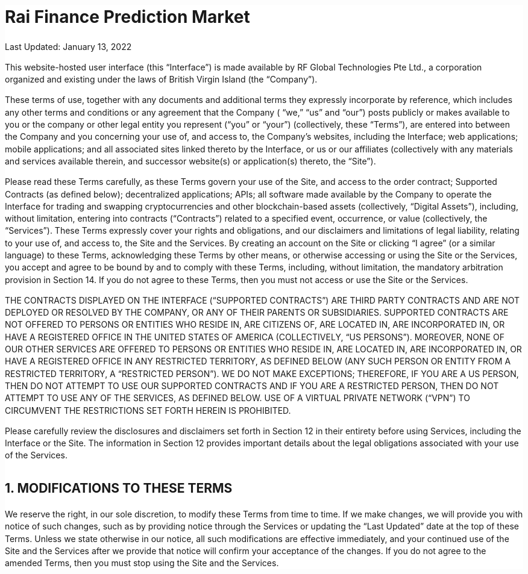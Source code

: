 # Rai Finance Prediction Market

Last Updated: January 13, 2022

This website-hosted user interface (this “Interface”) is made available by RF Global Technologies Pte Ltd., a corporation organized and existing under the laws of British Virgin Island (the “Company”). 

These terms of use, together with any documents and additional terms they expressly incorporate by reference, which includes any other terms and conditions or any agreement that the Company ( “we,” “us” and “our”) posts publicly or makes available to you or the company or other legal entity you represent (“you” or “your”) (collectively, these “Terms”), are entered into between the Company and you concerning your use of, and access to, the Company’s websites, including the Interface; web applications; mobile applications; and all associated sites linked thereto by the Interface, or us or our affiliates (collectively with any materials and services available therein, and successor website(s) or application(s) thereto, the “Site”).

Please read these Terms carefully, as these Terms govern your use of the Site,  and access to the order contract; Supported Contracts (as defined below); decentralized applications; APIs; all software made available by the Company to operate the Interface for trading and swapping cryptocurrencies and other blockchain-based assets (collectively, “Digital Assets”), including, without limitation, entering into contracts (“Contracts”) related to a specified event, occurrence, or value (collectively, the “Services”). These Terms expressly cover your rights and obligations, and our disclaimers and limitations of legal liability, relating to your use of, and access to, the Site and the Services. 
By creating an account on the Site or clicking “I agree” (or a similar language) to these Terms, acknowledging these Terms by other means, or otherwise accessing or using the Site or the Services, you accept and agree to be bound by and to comply with these Terms, including, without limitation, the mandatory arbitration provision in Section 14. If you do not agree to these Terms, then you must not access or use the Site or the Services. 


THE CONTRACTS DISPLAYED ON THE INTERFACE (“SUPPORTED CONTRACTS”) ARE THIRD PARTY CONTRACTS AND ARE NOT DEPLOYED OR RESOLVED BY THE COMPANY, OR ANY OF THEIR PARENTS OR SUBSIDIARIES. SUPPORTED CONTRACTS ARE NOT OFFERED TO PERSONS OR ENTITIES WHO RESIDE IN, ARE CITIZENS OF, ARE LOCATED IN, ARE INCORPORATED IN, OR HAVE A REGISTERED OFFICE IN THE UNITED STATES OF AMERICA (COLLECTIVELY, “US PERSONS”). MOREOVER, NONE OF OUR OTHER SERVICES ARE OFFERED TO PERSONS OR ENTITIES WHO RESIDE IN, ARE LOCATED IN, ARE INCORPORATED IN, OR HAVE A REGISTERED OFFICE IN ANY RESTRICTED TERRITORY, AS DEFINED BELOW (ANY SUCH PERSON OR ENTITY FROM A RESTRICTED TERRITORY, A “RESTRICTED PERSON”). WE DO NOT MAKE EXCEPTIONS; THEREFORE, IF YOU ARE A US PERSON, THEN DO NOT ATTEMPT TO USE OUR SUPPORTED CONTRACTS AND IF YOU ARE A RESTRICTED PERSON, THEN DO NOT ATTEMPT TO USE ANY OF THE SERVICES, AS DEFINED BELOW. USE OF A VIRTUAL PRIVATE NETWORK (“VPN”) TO CIRCUMVENT THE RESTRICTIONS SET FORTH HEREIN IS PROHIBITED.

Please carefully review the disclosures and disclaimers set forth in Section 12 in their entirety before using Services, including the Interface or the Site. The information in Section 12 provides important details about the legal obligations associated with your use of the Services. 

## 1. MODIFICATIONS TO THESE TERMS

We reserve the right, in our sole discretion, to modify these Terms from time to time. If we make changes, we will provide you with notice of such changes, such as by providing notice through the Services or updating the “Last Updated” date at the top of these Terms. Unless we state otherwise in our notice, all such modifications are effective immediately, and your continued use of the Site and the Services after we provide that notice will confirm your acceptance of the changes. If you do not agree to the amended Terms, then you must stop using the Site and the Services.
